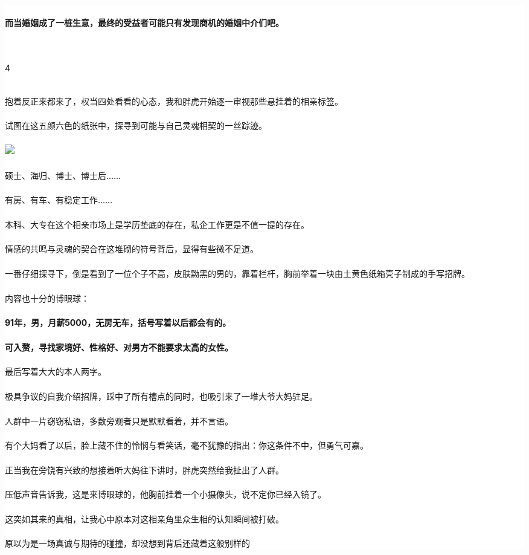 </span></strong><span></span></section><section><br></section><section><span><strong><span>而当婚姻成了一桩生意，最终的受益者可能只有发现商机的婚姻中介们吧。</span></strong></span><span></span></section><section><br></section><section><br></section><section data-mpa-template="t" mpa-from-tpl="t"><section data-id="1858306" data-style-type="undefined" mpa-from-tpl="t"><section data-id="88257" data-color="#176eba" data-custom="#176eba" mpa-from-tpl="t"><section mpa-from-tpl="t"><section data-darkmode-bgcolor="rgb(23, 110, 186)" data-darkmode-original-bgcolor="rgb(23, 110, 186)" data-darkmode-color="rgb(255, 255, 255)" data-darkmode-original-color="rgb(255, 255, 255)" mpa-from-tpl="t"><section data-darkmode-bgcolor="rgb(23, 110, 186)" data-darkmode-original-bgcolor="rgb(23, 110, 186)" data-darkmode-color="rgb(254, 254, 254)" data-darkmode-original-color="rgb(254, 254, 254)" mpa-from-tpl="t"><section data-darkmode-bgcolor="rgb(23, 110, 186)" data-darkmode-original-bgcolor="rgb(23, 110, 186)" data-darkmode-color="rgb(254, 254, 254)" data-darkmode-original-color="rgb(254, 254, 254)" mpa-from-tpl="t"><p data-darkmode-bgcolor="rgb(23, 110, 186)" data-darkmode-original-bgcolor="rgb(23, 110, 186)" data-darkmode-color="rgb(254, 254, 254)" data-darkmode-original-color="rgb(254, 254, 254)"><span data-original-title="" title="" aria-describedby="tooltip191659" data-darkmode-bgcolor="rgb(23, 110, 186)" data-darkmode-original-bgcolor="rgb(23, 110, 186)" data-darkmode-color="rgb(254, 254, 254)" data-darkmode-original-color="rgb(254, 254, 254)">4</span></p></section></section></section></section></section></section></section><section><br></section><section><span>抱着反正来都来了，权当四处看看的心态，我和胖虎开始逐一审视那些悬挂着的相亲标签。</span></section><section><br></section><section><span>试图在这五颜六色的纸张中，探寻到可能与自己灵魂相契的一丝踪迹。</span></section><section><br></section><section><img data-cropselx1="0" data-cropselx2="562" data-cropsely1="0" data-cropsely2="422" data-imgfileid="505441023" data-ratio="0.7496991576413959" data-src="https://mmbiz.qpic.cn/mmbiz_png/mibvAibfibV1ImmfTm5lianNhSicsHN6p4lacOTLvnjMmee0lpJjSw9hr2JUwsRT5A40tsGGqHge8yyvBIxLPHmRO5w/640?wx_fmt=png&amp;from=appmsg" data-type="png" data-w="831" src="https://mmbiz.qpic.cn/mmbiz_png/mibvAibfibV1ImmfTm5lianNhSicsHN6p4lacOTLvnjMmee0lpJjSw9hr2JUwsRT5A40tsGGqHge8yyvBIxLPHmRO5w/640?wx_fmt=png&amp;from=appmsg"></section><section><br></section><section><span>硕士、海归、博士、博士后……</span></section><section><br></section><section><span>有房、有车、有稳定工作……</span></section><section><br></section><section><span>本科、大专在这个相亲市场上是学历垫底的存在，私企工作更是不值一提的存在。</span></section><section><br></section><section><span>情感的共鸣与灵魂的契合在这堆砌的符号背后，显得有些微不足道。</span></section><section><br></section><section><span>一番仔细探寻下，倒是看到了一位个子不高，皮肤黝黑的男的，靠着栏杆，胸前举着一块由土黄色纸箱壳子制成的手写招牌。</span></section><section><br></section><section><span>内容也十分的博眼球：</span></section><section><br></section><section><strong><span>91年，男，月薪5000，无房无车，括号写着以后都会有的。</span></strong></section><section><br></section><section><strong><span>可入赘，寻找家境好、性格好、对男方不能要求太高的女性。</span></strong></section><section><br></section><section><span>最后写着大大的本人两字。</span></section><section><br></section><section><span>极具争议的自我介绍招牌，踩中了所有槽点的同时，也吸引来了一堆大爷大妈驻足。</span></section><section><br></section><section><span>人群中一片窃窃私语，多数旁观者只是默默看着，并不言语。</span></section><section><br></section><section><span>有个大妈看了以后，脸上藏不住的怜悯与看笑话，毫不犹豫的指出：你这条件不中，但勇气可嘉。</span></section><section><br></section><section><span>正当我在旁饶有兴致的想接着听大妈往下讲时，胖虎突然给我扯出了人群。</span></section><section><br></section><section><span>压低声音告诉我，这是来博眼球的，他胸前挂着一个小摄像头，说不定你已经入镜了。</span></section><section><br></section><section><span>这突如其来的真相，让我心中原本对这相亲角里众生相的认知瞬间被打破。</span></section><section><br></section><section><span>原以为是一场真诚与期待的碰撞，却没想到背后还藏着这般别样的